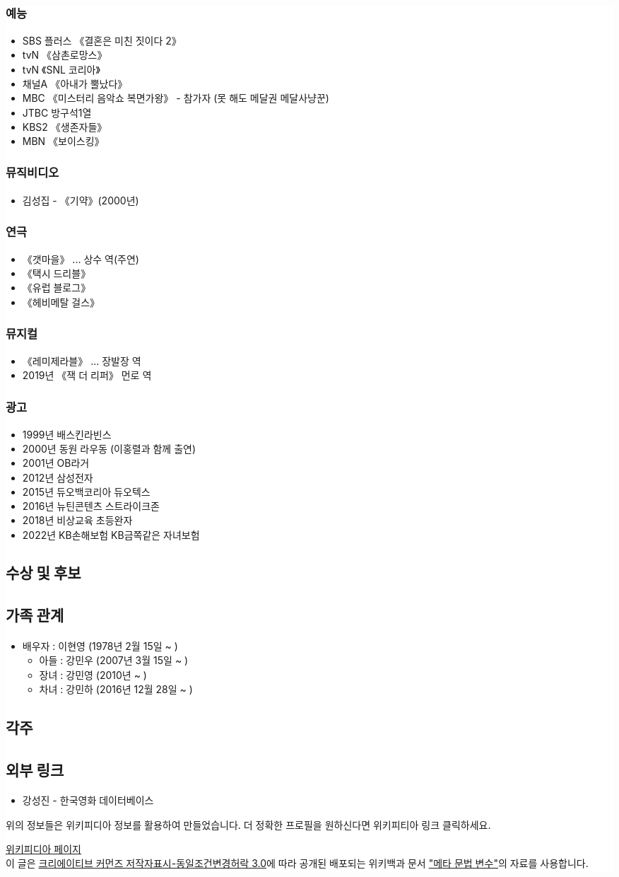 <h3>예능</h3>
<ul><li>SBS 플러스 《결혼은 미친 짓이다 2》</li>
<li>tvN 《삼촌로망스》</li>
<li>tvN 《SNL 코리아》</li>
<li>채널A 《아내가 뿔났다》</li>
<li>MBC 《미스터리 음악쇼 복면가왕》 - 참가자 (못 해도 메달권 메달사냥꾼)</li>
<li>JTBC 방구석1열</li>
<li>KBS2 《생존자들》</li>
<li>MBN 《보이스킹》</li></ul>

<h3>뮤직비디오</h3>
<ul><li>김성집 - 《기약》(2000년)</li></ul>

<h3>연극</h3>
<ul><li>《갯마을》 ... 상수 역(주연)</li>
<li>《택시 드리블》</li>
<li>《유럽 블로그》</li>
<li>《헤비메탈 걸스》</li></ul>

<h3>뮤지컬</h3>
<ul><li>《레미제라블》 ... 장발장 역</li>
<li>2019년 《잭 더 리퍼》 먼로 역</li></ul>

<h3>광고</h3>
<ul><li>1999년 배스킨라빈스</li>
<li>2000년 동원 라우동 (이홍렬과 함께 출연)</li>
<li>2001년 OB라거</li>
<li>2012년 삼성전자</li>
<li>2015년 듀오백코리아 듀오텍스</li>
<li>2016년 뉴틴콘텐츠 스트라이크존</li>
<li>2018년 비상교육 초등완자</li>
<li>2022년 KB손해보험 KB금쪽같은 자녀보험</li></ul>

<h2>수상 및 후보</h2>
<h2>가족 관계</h2>
<ul><li>배우자 : 이현영 (1978년 2월 15일 ~ )
<ul><li>아들 : 강민우 (2007년 3월 15일 ~ )</li>
<li>장녀 : 강민영 (2010년 ~ )</li>
<li>차녀 : 강민하 (2016년 12월 28일 ~ )</li></ul></li></ul>

<h2>각주</h2>
<h2>외부 링크</h2>
<ul><li>강성진 - 한국영화 데이터베이스 </li></ul>
<p>
위의 정보들은 위키피디아 정보를 활용하여 만들었습니다. 
더 정확한 프로필을 원하신다면 위키피티아 링크 클릭하세요. 
</p>
<a href="https://ko.wikipedia.org/wiki/강성진_(배우)" >위키피디아 페이지 </a>


<footer>
이 글은 <a href="https://creativecommons.org/licenses/by-sa/3.0/">크리에이티브 커먼즈 저작자표시-동일조건변경허락 3.0</a>에 따라 공개된 배포되는 위키백과 문서 <a href="https://ko.wikipedia.org/wiki/메타_문법_변수">"메타 문법 변수"</a>의 자료를 사용합니다.
</footer>
